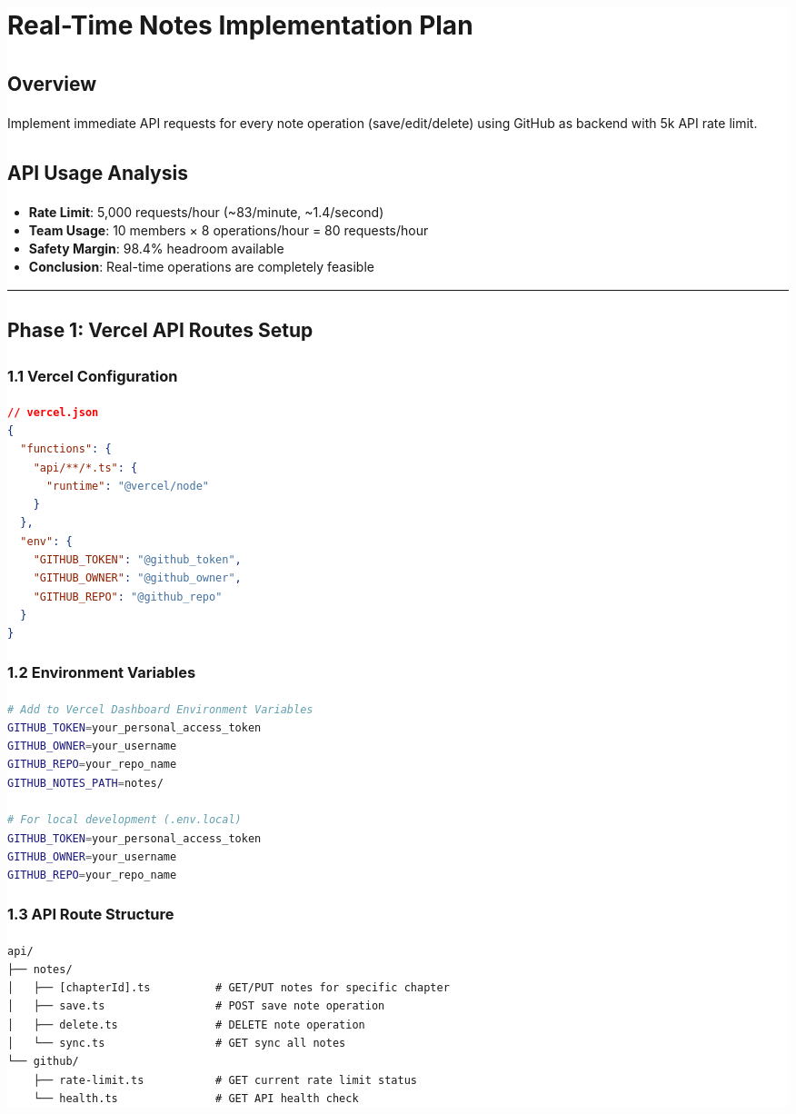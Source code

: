 # Real-Time Notes Implementation Plan

## Overview
Implement immediate API requests for every note operation (save/edit/delete) using GitHub as backend with 5k API rate limit.

## API Usage Analysis
- **Rate Limit**: 5,000 requests/hour (~83/minute, ~1.4/second)
- **Team Usage**: 10 members × 8 operations/hour = 80 requests/hour
- **Safety Margin**: 98.4% headroom available
- **Conclusion**: Real-time operations are completely feasible

---

## Phase 1: Vercel API Routes Setup

### 1.1 Vercel Configuration
```json
// vercel.json
{
  "functions": {
    "api/**/*.ts": {
      "runtime": "@vercel/node"
    }
  },
  "env": {
    "GITHUB_TOKEN": "@github_token",
    "GITHUB_OWNER": "@github_owner",
    "GITHUB_REPO": "@github_repo"
  }
}
```

### 1.2 Environment Variables
```bash
# Add to Vercel Dashboard Environment Variables
GITHUB_TOKEN=your_personal_access_token
GITHUB_OWNER=your_username
GITHUB_REPO=your_repo_name
GITHUB_NOTES_PATH=notes/

# For local development (.env.local)
GITHUB_TOKEN=your_personal_access_token
GITHUB_OWNER=your_username
GITHUB_REPO=your_repo_name
```

### 1.3 API Route Structure
```
api/
├── notes/
│   ├── [chapterId].ts          # GET/PUT notes for specific chapter
│   ├── save.ts                 # POST save note operation
│   ├── delete.ts               # DELETE note operation
│   └── sync.ts                 # GET sync all notes
└── github/
    ├── rate-limit.ts           # GET current rate limit status
    └── health.ts               # GET API health check
```
